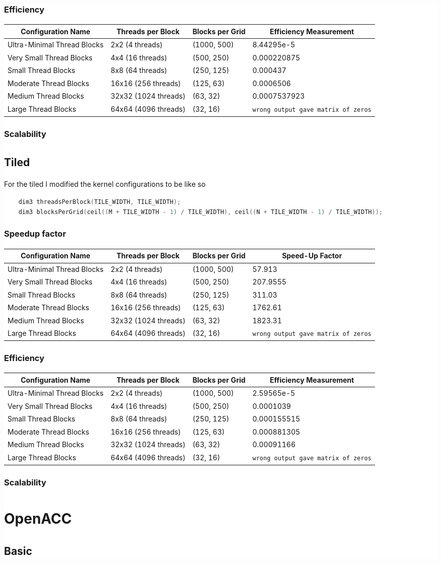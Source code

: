 

### Efficiency

| Configuration Name            | Threads per Block | Blocks per Grid    | Efficiency Measurement |
|-------------------------------|-------------------|--------------------|-----------------|
| Ultra-Minimal Thread Blocks   | 2x2 (4 threads)   | (1000, 500)        | 8.44295e-5      |
| Very Small Thread Blocks      | 4x4 (16 threads)  | (500, 250)         | 0.000220875   |
| Small Thread Blocks           | 8x8 (64 threads)  | (250, 125)         |  0.000437      |
| Moderate Thread Blocks        | 16x16 (256 threads)| (125, 63)          | 0.0006506    |
| Medium Thread Blocks          | 32x32 (1024 threads)| (63, 32)          |  0.0007537923    |
| Large Thread Blocks           | 64x64 (4096 threads)| (32, 16)          |`wrong output gave matrix of zeros`       |


### Scalability


## Tiled
For the tiled I modified the kernel configurations to be like so
```c
    dim3 threadsPerBlock(TILE_WIDTH, TILE_WIDTH);
    dim3 blocksPerGrid(ceil((M + TILE_WIDTH - 1) / TILE_WIDTH), ceil((N + TILE_WIDTH - 1) / TILE_WIDTH));
```
### Speedup factor


| Configuration Name            | Threads per Block | Blocks per Grid    |   Speed-Up Factor|
|-------------------------------|-------------------|--------------------|-----------------|
| Ultra-Minimal Thread Blocks   | 2x2 (4 threads)   | (1000, 500)        | 57.913      |
| Very Small Thread Blocks      | 4x4 (16 threads)  | (500, 250)         | 207.9555      |
| Small Thread Blocks           | 8x8 (64 threads)  | (250, 125)         |  311.03   |
| Moderate Thread Blocks        | 16x16 (256 threads)| (125, 63)          | 1762.61  |
| Medium Thread Blocks          | 32x32 (1024 threads)| (63, 32)          |  1823.31       |
| Large Thread Blocks           | 64x64 (4096 threads)| (32, 16)          |`wrong output gave matrix of zeros`      |



### Efficiency
| Configuration Name            | Threads per Block | Blocks per Grid    | Efficiency Measurement |
|-------------------------------|-------------------|--------------------|-----------------|
| Ultra-Minimal Thread Blocks   | 2x2 (4 threads)   | (1000, 500)        | 2.59565e-5     |
| Very Small Thread Blocks      | 4x4 (16 threads)  | (500, 250)         | 0.0001039     |
| Small Thread Blocks           | 8x8 (64 threads)  | (250, 125)         | 0.000155515    |
| Moderate Thread Blocks        | 16x16 (256 threads)| (125, 63)          | 0.000881305     |
| Medium Thread Blocks          | 32x32 (1024 threads)| (63, 32)          |  0.00091166     |
| Large Thread Blocks           | 64x64 (4096 threads)| (32, 16)          |`wrong output gave matrix of zeros`       |
### Scalability
# OpenACC
## Basic